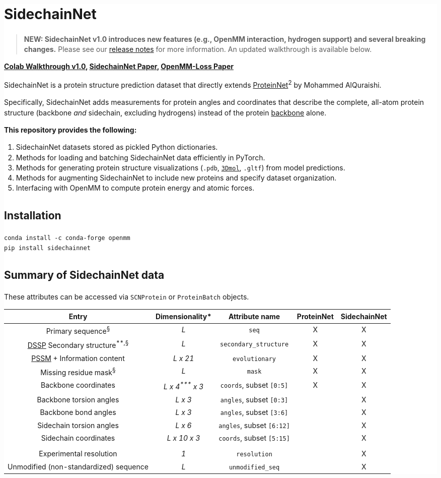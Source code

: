 SidechainNet
==============================


>**NEW: SidechainNet v1.0 introduces new features (e.g., OpenMM interaction, hydrogen support) and several breaking changes.** Please see our [release notes](version1_notes.md) for more information. An updated walkthrough is available below.

**[Colab Walkthrough v1.0](https://colab.research.google.com/drive/1-d2p_1G0o4W1DlegyUA6D7ErLUNEsakX?usp=sharing), [SidechainNet Paper](https://doi.org/10.1002/prot.26169), [OpenMM-Loss Paper](https://doi.org/10.1101/2023.10.03.560775)**

SidechainNet is a protein structure prediction dataset that directly extends [ProteinNet](https://github.com/aqlaboratory/proteinnet)<sup>2</sup> by Mohammed AlQuraishi.

Specifically, SidechainNet adds measurements for protein angles and coordinates that describe the complete, all-atom protein structure (backbone *and* sidechain, excluding hydrogens) instead of the protein [backbone](https://foldit.fandom.com/wiki/Protein_backbone) alone.

**This repository provides the following:**
1. SidechainNet datasets stored as pickled Python dictionaries.
2. Methods for loading and batching SidechainNet data efficiently in PyTorch. 
3. Methods for generating protein structure visualizations (`.pdb`, [`3Dmol`](http://3dmol.csb.pitt.edu), `.gltf`) from model predictions.
4. Methods for augmenting SidechainNet to include new proteins and specify dataset organization.
5. Interfacing with OpenMM to compute protein energy and atomic forces.

## Installation
```
conda install -c conda-forge openmm
pip install sidechainnet
```

 
## Summary of SidechainNet data

These attributes can be accessed via `SCNProtein` or `ProteinBatch` objects.
 
| Entry | Dimensionality* | Attribute name | ProteinNet | SidechainNet | 
| :---: | :---: |  :---: | :---: | :---: | 
| Primary sequence<sup>§</sup> | *L* | `seq` | X | X | 
| [DSSP](https://swift.cmbi.umcn.nl/gv/dssp/DSSP_2.html) Secondary structure<sup>\*\*,§</sup> | *L* | `secondary_structure` | X | X |
| [PSSM](https://en.wikipedia.org/wiki/Position_weight_matrix) + Information content | *L x 21* |  `evolutionary` | X | X | 
| Missing residue mask<sup>§</sup> | *L* |  `mask` | X | X | 
| Backbone coordinates | *L x 4<sup>\*\*\*</sup> x 3* |  `coords`, subset `[0:5]` | X | X | 
| Backbone torsion angles | *L x 3* |  `angles`, subset `[0:3]` |  | X | 
| Backbone bond angles | *L x 3* |  `angles`, subset `[3:6]` |  | X | 
| Sidechain torsion angles | *L x 6* |   `angles`, subset `[6:12]` |  | X | 
| Sidechain coordinates | *L x 10 x 3* |  `coords`, subset `[5:15]` |  | X |
||||
| Experimental resolution | *1* |  `resolution` |  | X |
| Unmodified (non-standardized) sequence | *L* |  `unmodified_seq` |  | X |
